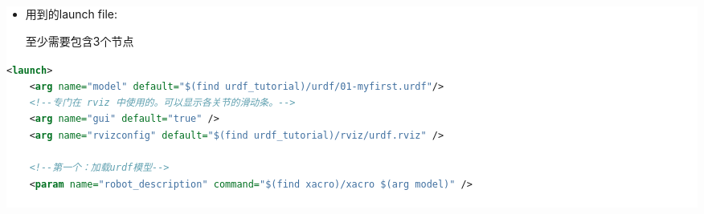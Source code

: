   - 用到的launch file:

    至少需要包含3个节点

  ```xml
  <launch>
      <arg name="model" default="$(find urdf_tutorial)/urdf/01-myfirst.urdf"/>
      <!--专门在 rviz 中使用的。可以显示各关节的滑动条。-->
      <arg name="gui" default="true" />
      <arg name="rvizconfig" default="$(find urdf_tutorial)/rviz/urdf.rviz" />
  	
      <!--第一个：加载urdf模型-->
      <param name="robot_description" command="$(find xacro)/xacro $(arg model)" />
      
